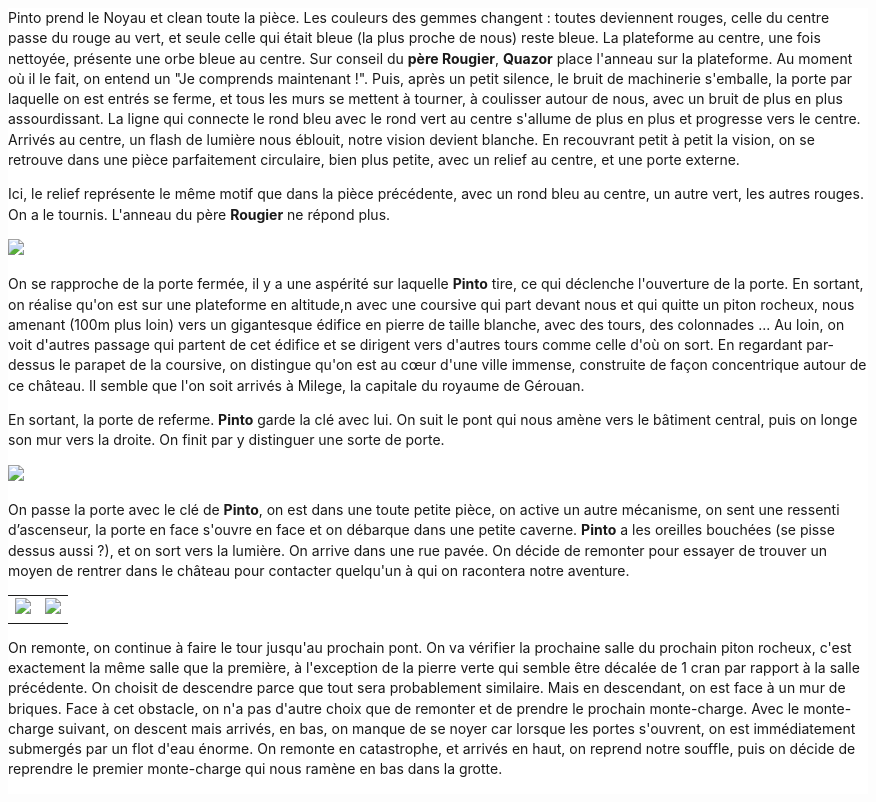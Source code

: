 Pinto prend le Noyau et clean toute la pièce. Les couleurs des gemmes changent : toutes deviennent rouges, celle du centre passe du rouge au vert, et seule celle qui était bleue (la plus proche de nous) reste bleue.
La plateforme au centre, une fois nettoyée, présente une orbe bleue au centre.
Sur conseil du **père Rougier**, **Quazor** place l'anneau sur la plateforme. Au moment où il le fait, on entend un "Je comprends maintenant !". Puis, après un petit silence, le bruit de machinerie s'emballe, la porte par laquelle on est entrés se ferme, et tous les murs se mettent à tourner, à coulisser autour de nous, avec un bruit de plus en plus assourdissant.
La ligne qui connecte le rond bleu avec le rond vert au centre s'allume de plus en plus et progresse vers le centre. Arrivés au centre, un flash de lumière nous éblouit, notre vision devient blanche. En recouvrant petit à petit la vision, on se retrouve dans une pièce parfaitement circulaire, bien plus petite, avec un relief au centre, et une porte externe.

Ici, le relief représente le même motif que dans la pièce précédente, avec un rond bleu au centre, un autre vert, les autres rouges. On a le tournis. L'anneau du père **Rougier** ne répond plus.

<img src="images\nouvelle_piece_tunnel.png" width="500">

On se rapproche de la porte fermée, il y a une aspérité sur laquelle **Pinto** tire, ce qui déclenche l'ouverture de la porte. En sortant, on réalise qu'on est sur une plateforme en altitude,n avec une coursive qui part devant nous et qui quitte un piton rocheux, nous amenant (100m plus loin) vers un gigantesque édifice en pierre de taille blanche, avec des tours, des colonnades ... Au loin, on voit d'autres passage qui partent de cet édifice et se dirigent vers d'autres tours comme celle d'où on sort. En regardant par-dessus le parapet de la coursive, on distingue qu'on est au cœur d'une ville immense, construite de façon concentrique autour de ce château. Il semble que l'on soit arrivés à Milege, la capitale du royaume de Gérouan.

En sortant, la porte de referme. **Pinto** garde la clé avec lui. On suit le pont qui nous amène vers le bâtiment central, puis on longe son mur vers la droite. On finit par y distinguer une sorte de porte.

<img src="images\chateau_milege.png" width="500">

On passe la porte avec le clé de **Pinto**, on est dans une toute petite pièce, on active un autre mécanisme, on sent une ressenti d’ascenseur, la porte en face s'ouvre en face et on débarque dans une petite caverne. **Pinto** a les oreilles bouchées (se pisse dessus aussi ?), et on sort vers la lumière. On arrive dans une rue pavée. On décide de remonter pour essayer de trouver un moyen de rentrer dans le château pour contacter quelqu'un à qui on racontera notre aventure.

<table>
<tr>
<td>
<img src="images\milege_tirith.png" width="500">
</td>
<td>
<img src="images\milege_tirith_2.png" width="500">
</td>
</tr>
<table>

On remonte, on continue à faire le tour jusqu'au prochain pont. On va vérifier la prochaine salle du prochain piton rocheux, c'est exactement la même salle que la première, à l'exception de  la pierre verte qui semble être décalée de 1 cran par rapport à la salle précédente. On choisit de descendre parce que tout sera probablement similaire. Mais en descendant, on est face à un mur de briques. Face à cet obstacle, on n'a pas d'autre choix que de remonter et de prendre le prochain monte-charge. Avec le monte-charge suivant, on descent mais arrivés, en bas, on manque de se noyer car lorsque les portes s'ouvrent, on est immédiatement submergés par un flot d'eau énorme. On remonte en catastrophe, et arrivés en haut, on reprend notre souffle, puis on décide de reprendre le premier monte-charge qui nous ramène en bas dans la grotte.
